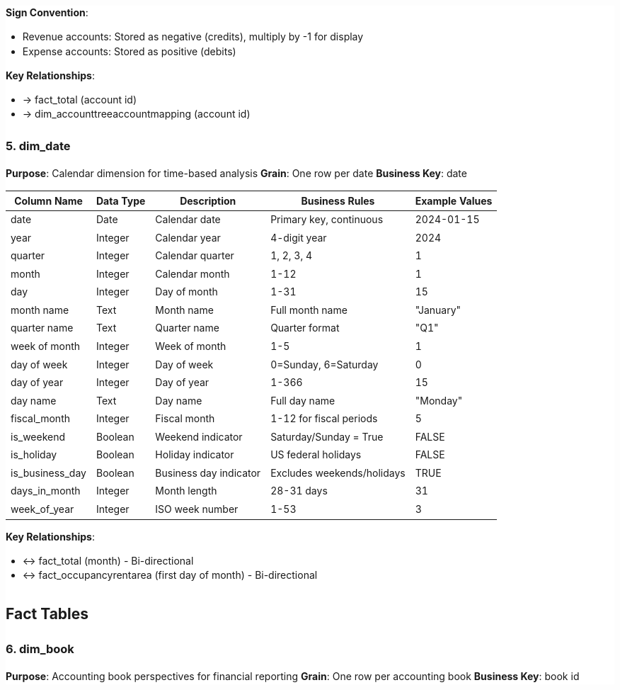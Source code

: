 **Sign Convention**:
- Revenue accounts: Stored as negative (credits), multiply by -1 for display
- Expense accounts: Stored as positive (debits)

**Key Relationships**:
- → fact_total (account id)
- → dim_accounttreeaccountmapping (account id)

### 5. dim_date
**Purpose**: Calendar dimension for time-based analysis
**Grain**: One row per date
**Business Key**: date

| Column Name | Data Type | Description | Business Rules | Example Values |
|-------------|-----------|-------------|----------------|----------------|
| date | Date | Calendar date | Primary key, continuous | 2024-01-15 |
| year | Integer | Calendar year | 4-digit year | 2024 |
| quarter | Integer | Calendar quarter | 1, 2, 3, 4 | 1 |
| month | Integer | Calendar month | 1-12 | 1 |
| day | Integer | Day of month | 1-31 | 15 |
| month name | Text | Month name | Full month name | "January" |
| quarter name | Text | Quarter name | Quarter format | "Q1" |
| week of month | Integer | Week of month | 1-5 | 1 |
| day of week | Integer | Day of week | 0=Sunday, 6=Saturday | 0 |
| day of year | Integer | Day of year | 1-366 | 15 |
| day name | Text | Day name | Full day name | "Monday" |
| fiscal_month | Integer | Fiscal month | 1-12 for fiscal periods | 5 |
| is_weekend | Boolean | Weekend indicator | Saturday/Sunday = True | FALSE |
| is_holiday | Boolean | Holiday indicator | US federal holidays | FALSE |
| is_business_day | Boolean | Business day indicator | Excludes weekends/holidays | TRUE |
| days_in_month | Integer | Month length | 28-31 days | 31 |
| week_of_year | Integer | ISO week number | 1-53 | 3 |

**Key Relationships**:
- ↔ fact_total (month) - Bi-directional
- ↔ fact_occupancyrentarea (first day of month) - Bi-directional

## Fact Tables

### 6. dim_book
**Purpose**: Accounting book perspectives for financial reporting
**Grain**: One row per accounting book
**Business Key**: book id
